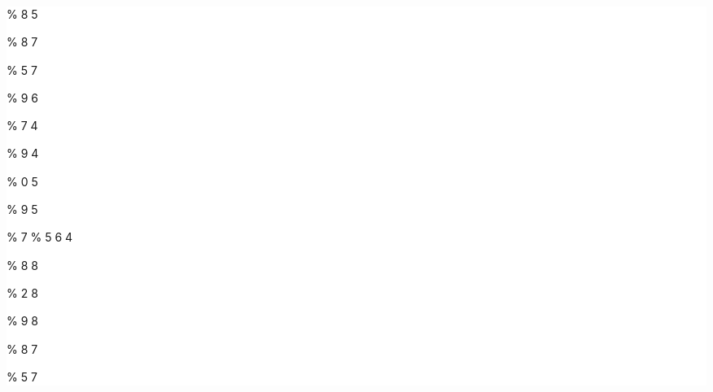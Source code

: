 %
8
5

%
8
7

%
5
7

%
9
6

%
7
4

%
9
4

%
0
5

%
9
5

%
7
% 5
6
4

%
8
8

%
2
8

%
9
8

%
8
7

%
5
7
